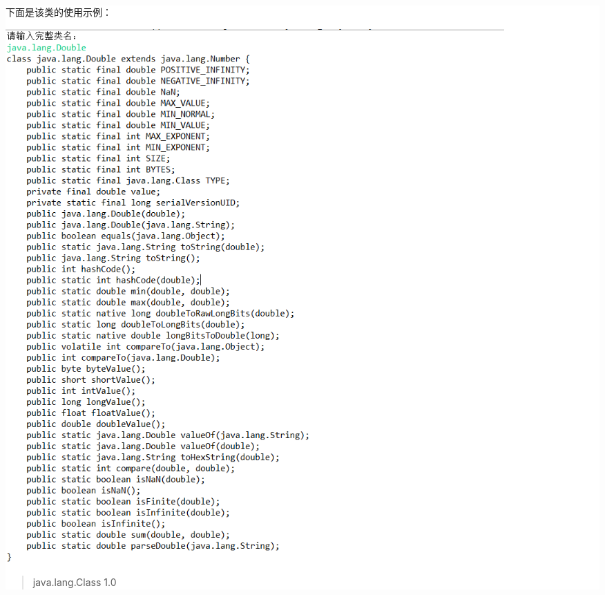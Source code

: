 下面是该类的使用示例：

<img src="imgs/image-20211209223619591.png" alt="image-20211209223619591" style="zoom:80%;" />

> java.lang.Class 1.0
